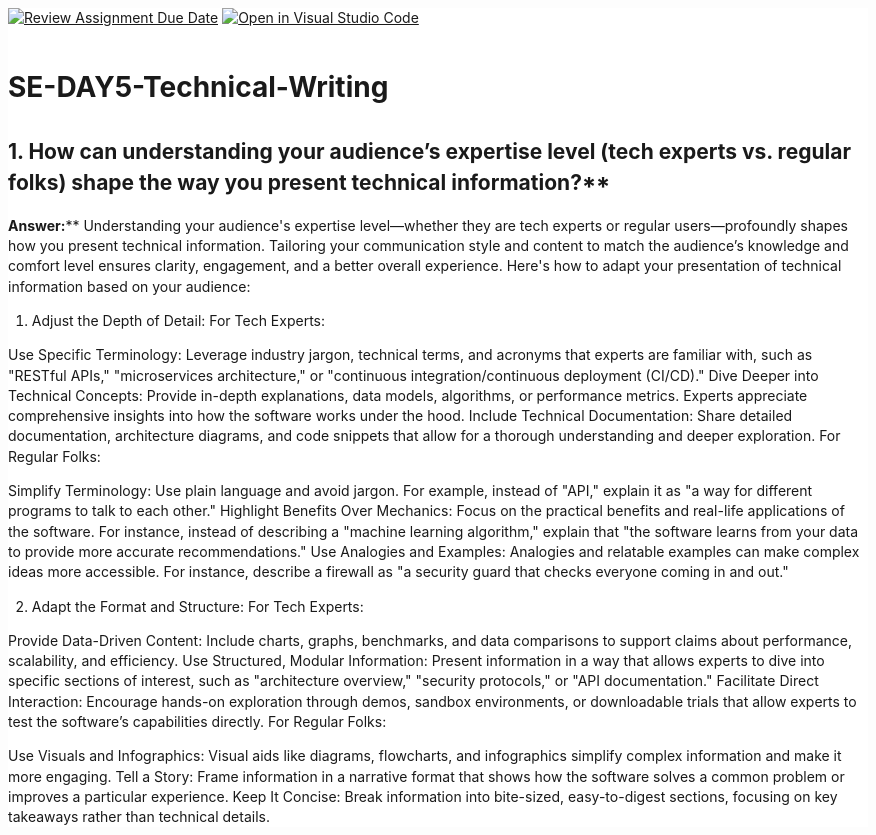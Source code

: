 [![Review Assignment Due Date](https://classroom.github.com/assets/deadline-readme-button-22041afd0340ce965d47ae6ef1cefeee28c7c493a6346c4f15d667ab976d596c.svg)](https://classroom.github.com/a/zsAR-pyY)
[![Open in Visual Studio Code](https://classroom.github.com/assets/open-in-vscode-2e0aaae1b6195c2367325f4f02e2d04e9abb55f0b24a779b69b11b9e10269abc.svg)](https://classroom.github.com/online_ide?assignment_repo_id=15657550&assignment_repo_type=AssignmentRepo)
# SE-DAY5-Technical-Writing
## 1. How can understanding your audience’s expertise level (tech experts vs. regular folks) shape the way you present technical information?**
**Answer:****
Understanding your audience's expertise level—whether they are tech experts or regular users—profoundly shapes how you present technical information. Tailoring your communication style and content to match the audience’s knowledge and comfort level ensures clarity, engagement, and a better overall experience. Here's how to adapt your presentation of technical information based on your audience:

1. Adjust the Depth of Detail:
For Tech Experts:

Use Specific Terminology: Leverage industry jargon, technical terms, and acronyms that experts are familiar with, such as "RESTful APIs," "microservices architecture," or "continuous integration/continuous deployment (CI/CD)."
Dive Deeper into Technical Concepts: Provide in-depth explanations, data models, algorithms, or performance metrics. Experts appreciate comprehensive insights into how the software works under the hood.
Include Technical Documentation: Share detailed documentation, architecture diagrams, and code snippets that allow for a thorough understanding and deeper exploration.
For Regular Folks:

Simplify Terminology: Use plain language and avoid jargon. For example, instead of "API," explain it as "a way for different programs to talk to each other."
Highlight Benefits Over Mechanics: Focus on the practical benefits and real-life applications of the software. For instance, instead of describing a "machine learning algorithm," explain that "the software learns from your data to provide more accurate recommendations."
Use Analogies and Examples: Analogies and relatable examples can make complex ideas more accessible. For instance, describe a firewall as "a security guard that checks everyone coming in and out."

2. Adapt the Format and Structure:
For Tech Experts:

Provide Data-Driven Content: Include charts, graphs, benchmarks, and data comparisons to support claims about performance, scalability, and efficiency.
Use Structured, Modular Information: Present information in a way that allows experts to dive into specific sections of interest, such as "architecture overview," "security protocols," or "API documentation."
Facilitate Direct Interaction: Encourage hands-on exploration through demos, sandbox environments, or downloadable trials that allow experts to test the software’s capabilities directly.
For Regular Folks:

Use Visuals and Infographics: Visual aids like diagrams, flowcharts, and infographics simplify complex information and make it more engaging.
Tell a Story: Frame information in a narrative format that shows how the software solves a common problem or improves a particular experience.
Keep It Concise: Break information into bite-sized, easy-to-digest sections, focusing on key takeaways rather than technical details.
